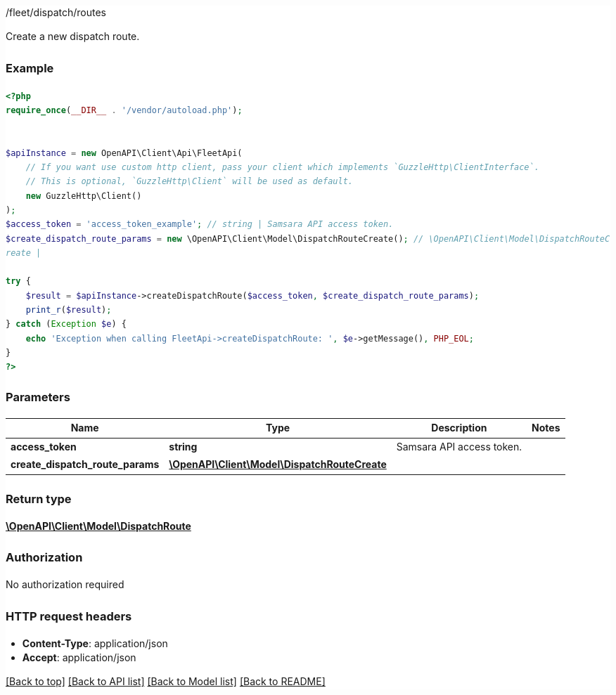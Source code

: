 /fleet/dispatch/routes

Create a new dispatch route.

### Example
```php
<?php
require_once(__DIR__ . '/vendor/autoload.php');


$apiInstance = new OpenAPI\Client\Api\FleetApi(
    // If you want use custom http client, pass your client which implements `GuzzleHttp\ClientInterface`.
    // This is optional, `GuzzleHttp\Client` will be used as default.
    new GuzzleHttp\Client()
);
$access_token = 'access_token_example'; // string | Samsara API access token.
$create_dispatch_route_params = new \OpenAPI\Client\Model\DispatchRouteCreate(); // \OpenAPI\Client\Model\DispatchRouteCreate | 

try {
    $result = $apiInstance->createDispatchRoute($access_token, $create_dispatch_route_params);
    print_r($result);
} catch (Exception $e) {
    echo 'Exception when calling FleetApi->createDispatchRoute: ', $e->getMessage(), PHP_EOL;
}
?>
```

### Parameters

Name | Type | Description  | Notes
------------- | ------------- | ------------- | -------------
 **access_token** | **string**| Samsara API access token. |
 **create_dispatch_route_params** | [**\OpenAPI\Client\Model\DispatchRouteCreate**](../Model/DispatchRouteCreate.md)|  |

### Return type

[**\OpenAPI\Client\Model\DispatchRoute**](../Model/DispatchRoute.md)

### Authorization

No authorization required

### HTTP request headers

 - **Content-Type**: application/json
 - **Accept**: application/json

[[Back to top]](#) [[Back to API list]](../../README.md#documentation-for-api-endpoints) [[Back to Model list]](../../README.md#documentation-for-models) [[Back to README]](../../README.md)
